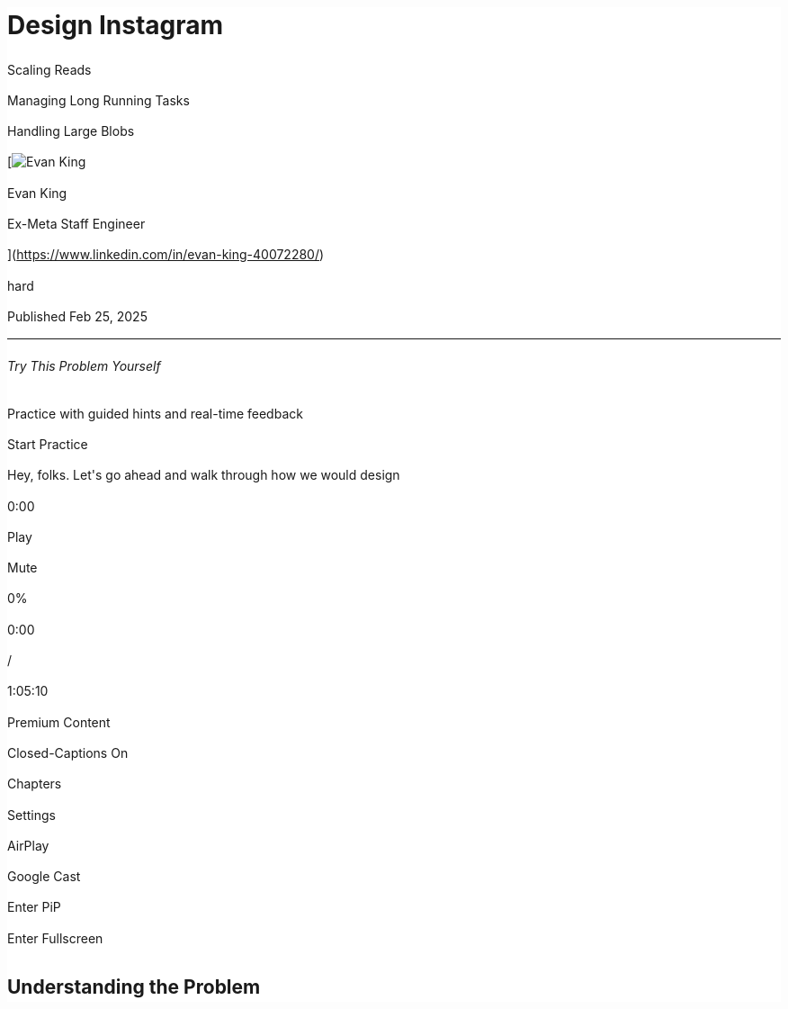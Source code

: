 # Design Instagram

Scaling Reads

Managing Long Running Tasks

Handling Large Blobs

[![Evan King](/_next/image?url=%2F_next%2Fstatic%2Fmedia%2Fevan-headshot.66fdc8bf.png&w=96&q=75&dpl=e097d75362416d314ca97da7e72db8953ccb9c4d)

Evan King

Ex-Meta Staff Engineer

](https://www.linkedin.com/in/evan-king-40072280/)

hard

Published Feb 25, 2025

---

###### Try This Problem Yourself

Practice with guided hints and real-time feedback

Start Practice

Hey, folks. Let's go ahead and walk through how we would design

0:00

Play

Mute

0%

0:00

/

1:05:10

Premium Content

Closed-Captions On

Chapters

Settings

AirPlay

Google Cast

Enter PiP

Enter Fullscreen

## Understanding the Problem
